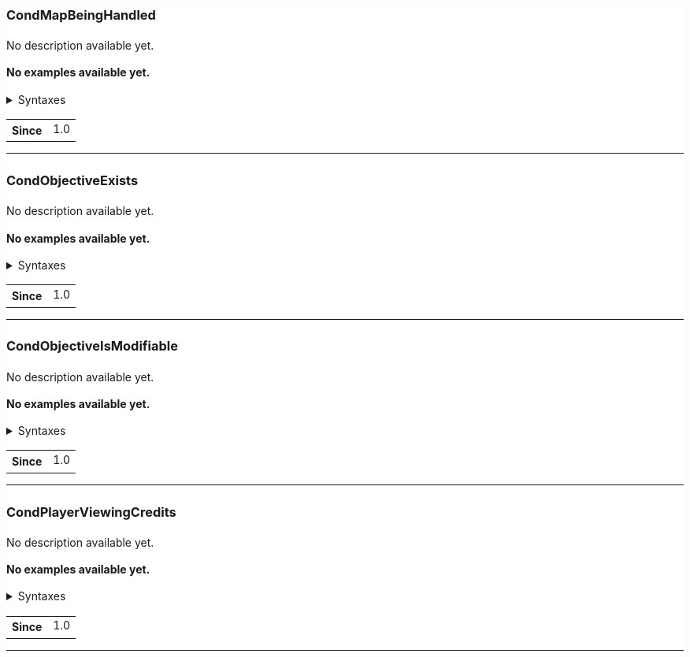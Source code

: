  
### CondMapBeingHandled
No description available yet.
 
**No examples available yet.**
<details><summary>Syntaxes</summary></details>
<p>
</p>
<table>
  <th><div title="Since which version it was added.">Since</div></th>
  <td>1.0</td>
</table>
 
---
 
### CondObjectiveExists
No description available yet.
 
**No examples available yet.**
<details><summary>Syntaxes</summary></details>
<p>
</p>
<table>
  <th><div title="Since which version it was added.">Since</div></th>
  <td>1.0</td>
</table>
 
---
 
### CondObjectiveIsModifiable
No description available yet.
 
**No examples available yet.**
<details><summary>Syntaxes</summary></details>
<p>
</p>
<table>
  <th><div title="Since which version it was added.">Since</div></th>
  <td>1.0</td>
</table>
 
---
 
### CondPlayerViewingCredits
No description available yet.
 
**No examples available yet.**
<details><summary>Syntaxes</summary></details>
<p>
</p>
<table>
  <th><div title="Since which version it was added.">Since</div></th>
  <td>1.0</td>
</table>
 
---